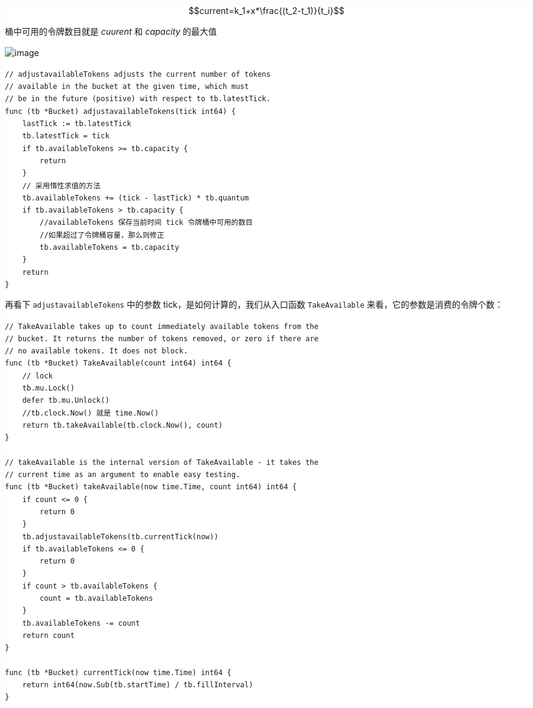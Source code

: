 $$current=k_1+x*\frac{(t_2-t_1)}{t_i}$$

桶中可用的令牌数目就是 $cuurent$ 和 $capacity$ 的最大值

![image](https://raw.githubusercontent.com/pandaychen/pandaychen.github.io/master/blog_img/2020/0402/2-limit.png)

```golang
// adjustavailableTokens adjusts the current number of tokens
// available in the bucket at the given time, which must
// be in the future (positive) with respect to tb.latestTick.
func (tb *Bucket) adjustavailableTokens(tick int64) {
	lastTick := tb.latestTick
	tb.latestTick = tick
	if tb.availableTokens >= tb.capacity {
		return
    }
    // 采用惰性求值的方法
	tb.availableTokens += (tick - lastTick) * tb.quantum
	if tb.availableTokens > tb.capacity {
		//availableTokens 保存当前时间 tick 令牌桶中可用的数目
		//如果超过了令牌桶容量，那么则修正
		tb.availableTokens = tb.capacity
	}
	return
}
```

再看下 `adjustavailableTokens` 中的参数 tick，是如何计算的，我们从入口函数 `TakeAvailable` 来看，它的参数是消费的令牌个数：
```golang
// TakeAvailable takes up to count immediately available tokens from the
// bucket. It returns the number of tokens removed, or zero if there are
// no available tokens. It does not block.
func (tb *Bucket) TakeAvailable(count int64) int64 {
	// lock
	tb.mu.Lock()
	defer tb.mu.Unlock()
	//tb.clock.Now() 就是 time.Now()
	return tb.takeAvailable(tb.clock.Now(), count)
}

// takeAvailable is the internal version of TakeAvailable - it takes the
// current time as an argument to enable easy testing.
func (tb *Bucket) takeAvailable(now time.Time, count int64) int64 {
	if count <= 0 {
		return 0
	}
	tb.adjustavailableTokens(tb.currentTick(now))
	if tb.availableTokens <= 0 {
		return 0
	}
	if count > tb.availableTokens {
		count = tb.availableTokens
	}
	tb.availableTokens -= count
	return count
}

func (tb *Bucket) currentTick(now time.Time) int64 {
	return int64(now.Sub(tb.startTime) / tb.fillInterval)
}
```
